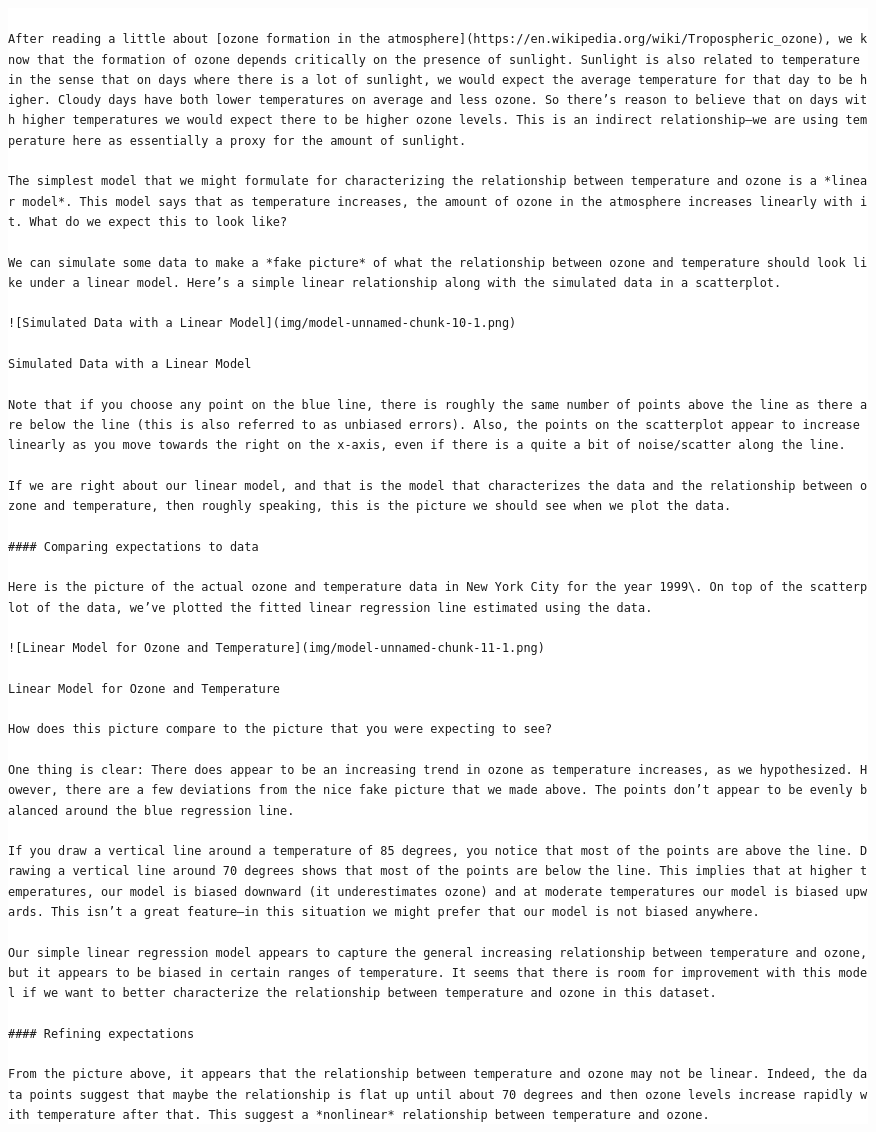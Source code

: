 ````

After reading a little about [ozone formation in the atmosphere](https://en.wikipedia.org/wiki/Tropospheric_ozone), we know that the formation of ozone depends critically on the presence of sunlight. Sunlight is also related to temperature in the sense that on days where there is a lot of sunlight, we would expect the average temperature for that day to be higher. Cloudy days have both lower temperatures on average and less ozone. So there’s reason to believe that on days with higher temperatures we would expect there to be higher ozone levels. This is an indirect relationship—we are using temperature here as essentially a proxy for the amount of sunlight.

The simplest model that we might formulate for characterizing the relationship between temperature and ozone is a *linear model*. This model says that as temperature increases, the amount of ozone in the atmosphere increases linearly with it. What do we expect this to look like?

We can simulate some data to make a *fake picture* of what the relationship between ozone and temperature should look like under a linear model. Here’s a simple linear relationship along with the simulated data in a scatterplot.

![Simulated Data with a Linear Model](img/model-unnamed-chunk-10-1.png)

Simulated Data with a Linear Model

Note that if you choose any point on the blue line, there is roughly the same number of points above the line as there are below the line (this is also referred to as unbiased errors). Also, the points on the scatterplot appear to increase linearly as you move towards the right on the x-axis, even if there is a quite a bit of noise/scatter along the line.

If we are right about our linear model, and that is the model that characterizes the data and the relationship between ozone and temperature, then roughly speaking, this is the picture we should see when we plot the data.

#### Comparing expectations to data

Here is the picture of the actual ozone and temperature data in New York City for the year 1999\. On top of the scatterplot of the data, we’ve plotted the fitted linear regression line estimated using the data.

![Linear Model for Ozone and Temperature](img/model-unnamed-chunk-11-1.png)

Linear Model for Ozone and Temperature

How does this picture compare to the picture that you were expecting to see?

One thing is clear: There does appear to be an increasing trend in ozone as temperature increases, as we hypothesized. However, there are a few deviations from the nice fake picture that we made above. The points don’t appear to be evenly balanced around the blue regression line.

If you draw a vertical line around a temperature of 85 degrees, you notice that most of the points are above the line. Drawing a vertical line around 70 degrees shows that most of the points are below the line. This implies that at higher temperatures, our model is biased downward (it underestimates ozone) and at moderate temperatures our model is biased upwards. This isn’t a great feature–in this situation we might prefer that our model is not biased anywhere.

Our simple linear regression model appears to capture the general increasing relationship between temperature and ozone, but it appears to be biased in certain ranges of temperature. It seems that there is room for improvement with this model if we want to better characterize the relationship between temperature and ozone in this dataset.

#### Refining expectations

From the picture above, it appears that the relationship between temperature and ozone may not be linear. Indeed, the data points suggest that maybe the relationship is flat up until about 70 degrees and then ozone levels increase rapidly with temperature after that. This suggest a *nonlinear* relationship between temperature and ozone.
````